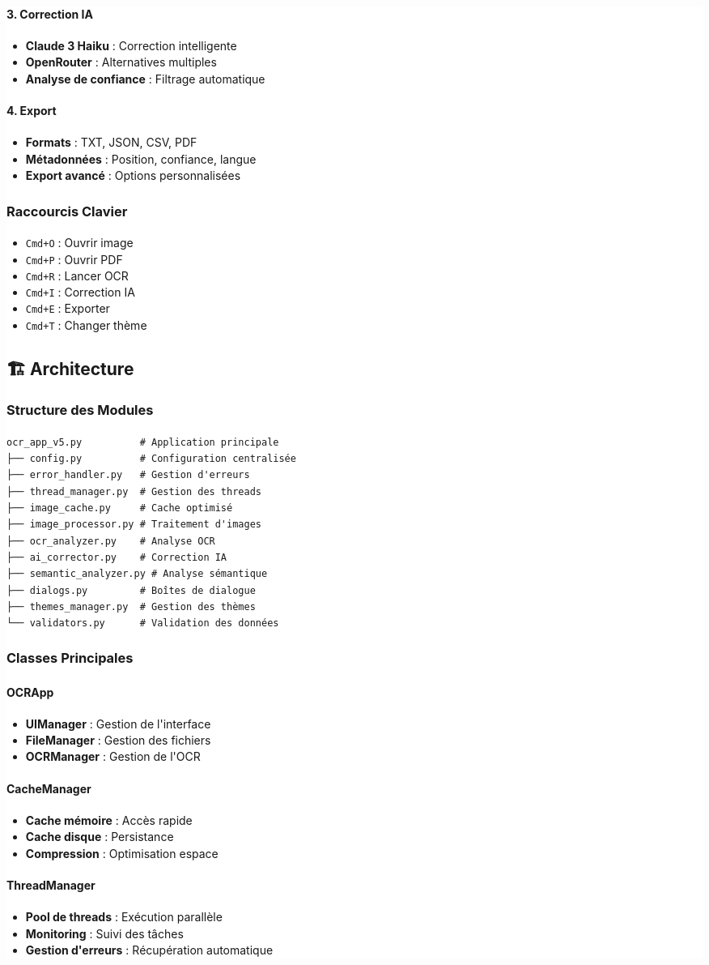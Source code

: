 #### 3. Correction IA
- **Claude 3 Haiku** : Correction intelligente
- **OpenRouter** : Alternatives multiples
- **Analyse de confiance** : Filtrage automatique

#### 4. Export
- **Formats** : TXT, JSON, CSV, PDF
- **Métadonnées** : Position, confiance, langue
- **Export avancé** : Options personnalisées

### Raccourcis Clavier
- `Cmd+O` : Ouvrir image
- `Cmd+P` : Ouvrir PDF
- `Cmd+R` : Lancer OCR
- `Cmd+I` : Correction IA
- `Cmd+E` : Exporter
- `Cmd+T` : Changer thème

## 🏗 Architecture

### Structure des Modules

```
ocr_app_v5.py          # Application principale
├── config.py          # Configuration centralisée
├── error_handler.py   # Gestion d'erreurs
├── thread_manager.py  # Gestion des threads
├── image_cache.py     # Cache optimisé
├── image_processor.py # Traitement d'images
├── ocr_analyzer.py    # Analyse OCR
├── ai_corrector.py    # Correction IA
├── semantic_analyzer.py # Analyse sémantique
├── dialogs.py         # Boîtes de dialogue
├── themes_manager.py  # Gestion des thèmes
└── validators.py      # Validation des données
```

### Classes Principales

#### OCRApp
- **UIManager** : Gestion de l'interface
- **FileManager** : Gestion des fichiers
- **OCRManager** : Gestion de l'OCR

#### CacheManager
- **Cache mémoire** : Accès rapide
- **Cache disque** : Persistance
- **Compression** : Optimisation espace

#### ThreadManager
- **Pool de threads** : Exécution parallèle
- **Monitoring** : Suivi des tâches
- **Gestion d'erreurs** : Récupération automatique
